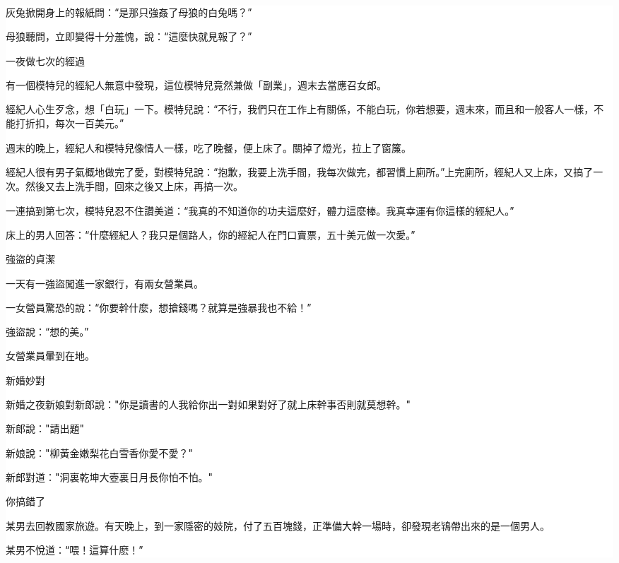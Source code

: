 灰兔掀開身上的報紙問：“是那只強姦了母狼的白兔嗎？”

母狼聽問，立即變得十分羞愧，說：“這麼快就見報了？”





一夜做七次的經過





有一個模特兒的經紀人無意中發現，這位模特兒竟然兼做「副業」，週末去當應召女郎。

經紀人心生歹念，想「白玩」一下。模特兒說：“不行，我們只在工作上有關係，不能白玩，你若想要，週末來，而且和一般客人一樣，不能打折扣，每次一百美元。”

週末的晚上，經紀人和模特兒像情人一樣，吃了晚餐，便上床了。關掉了燈光，拉上了窗簾。

經紀人很有男子氣概地做完了愛，對模特兒說：“抱歉，我要上洗手間，我每次做完，都習慣上廁所。”上完廁所，經紀人又上床，又搞了一次。然後又去上洗手間，回來之後又上床，再搞一次。

一連搞到第七次，模特兒忍不住讚美道：“我真的不知道你的功夫這麼好，體力這麼棒。我真幸運有你這樣的經紀人。”

床上的男人回答：“什麼經紀人？我只是個路人，你的經紀人在門口賣票，五十美元做一次愛。”





強盜的貞潔





一天有一強盜闖進一家銀行，有兩女營業員。

一女營員驚恐的說：“你要幹什麼，想搶錢嗎？就算是強暴我也不給！”

強盜說：“想的美。”

女營業員暈到在地。





新婚妙對





新婚之夜新娘對新郎說："你是讀書的人我給你出一對如果對好了就上床幹事否則就莫想幹。"

新郎說："請出題"

新娘說："柳黃金嫩梨花白雪香你愛不愛？"

新郎對道："洞裏乾坤大壺裏日月長你怕不怕。"





你搞錯了





某男去回教國家旅遊。有天晚上，到一家隱密的妓院，付了五百塊錢，正準備大幹一場時，卻發現老鴇帶出來的是一個男人。

某男不悅道：“喂！這算什麽！”
